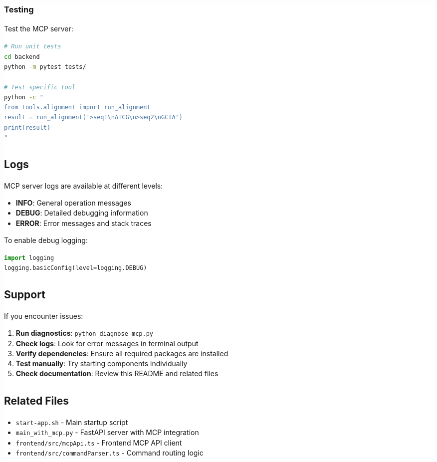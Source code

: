 ### Testing

Test the MCP server:

```bash
# Run unit tests
cd backend
python -m pytest tests/

# Test specific tool
python -c "
from tools.alignment import run_alignment
result = run_alignment('>seq1\nATCG\n>seq2\nGCTA')
print(result)
"
```

## Logs

MCP server logs are available at different levels:

- **INFO**: General operation messages
- **DEBUG**: Detailed debugging information
- **ERROR**: Error messages and stack traces

To enable debug logging:

```python
import logging
logging.basicConfig(level=logging.DEBUG)
```

## Support

If you encounter issues:

1. **Run diagnostics**: `python diagnose_mcp.py`
2. **Check logs**: Look for error messages in terminal output
3. **Verify dependencies**: Ensure all required packages are installed
4. **Test manually**: Try starting components individually
5. **Check documentation**: Review this README and related files

## Related Files

- `start-app.sh` - Main startup script
- `main_with_mcp.py` - FastAPI server with MCP integration
- `frontend/src/mcpApi.ts` - Frontend MCP API client
- `frontend/src/commandParser.ts` - Command routing logic 